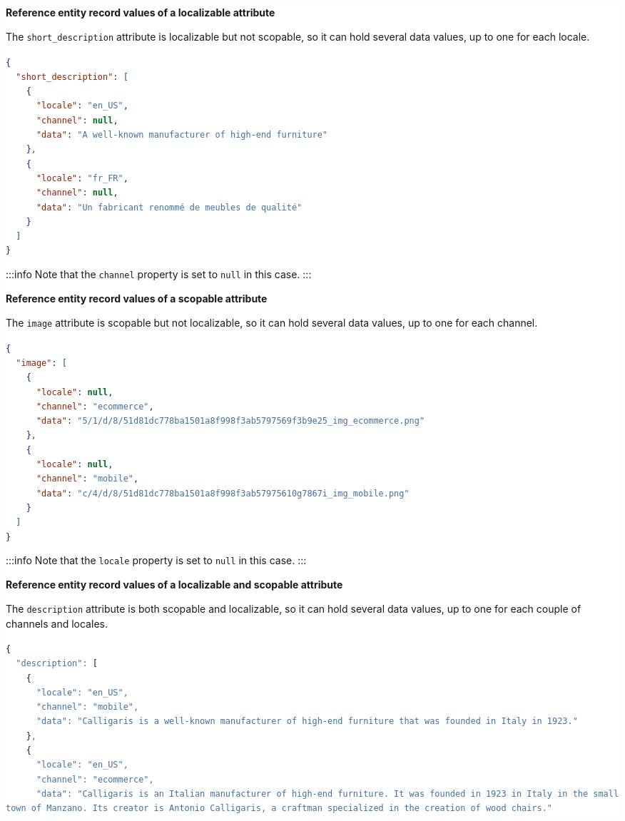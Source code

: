 **Reference entity record values of a localizable attribute**

The `short_description` attribute is localizable but not scopable, so it can hold several data values, up to one for each locale.
```json
{
  "short_description": [
    {
      "locale": "en_US",
      "channel": null,
      "data": "A well-known manufacturer of high-end furniture"
    },
    {
      "locale": "fr_FR",
      "channel": null,
      "data": "Un fabricant renommé de meubles de qualité"
    }
  ]
}
```
:::info
Note that the `channel` property is set to `null` in this case.
:::

**Reference entity record values of a scopable attribute**

The `image` attribute is scopable but not localizable, so it can hold several data values, up to one for each channel.
```json
{
  "image": [
    {
      "locale": null,
      "channel": "ecommerce",
      "data": "5/1/d/8/51d81dc778ba1501a8f998f3ab5797569f3b9e25_img_ecommerce.png"
    },
    {
      "locale": null,
      "channel": "mobile",
      "data": "c/4/d/8/51d81dc778ba1501a8f998f3ab57975610g7867i_img_mobile.png"
    }
  ]
}
```
:::info
Note that the `locale` property is set to `null` in this case.
:::

**Reference entity record values of a localizable and scopable attribute**

The `description` attribute is both scopable and localizable, so it can hold several data values, up to one for each couple of channels and locales.
```js
{
  "description": [
    {
      "locale": "en_US",
      "channel": "mobile",
      "data": "Calligaris is a well-known manufacturer of high-end furniture that was founded in Italy in 1923."
    },
    {
      "locale": "en_US",
      "channel": "ecommerce",
      "data": "Calligaris is an Italian manufacturer of high-end furniture. It was founded in 1923 in Italy in the small town of Manzano. Its creator is Antonio Calligaris, a craftman specialized in the creation of wood chairs."
```